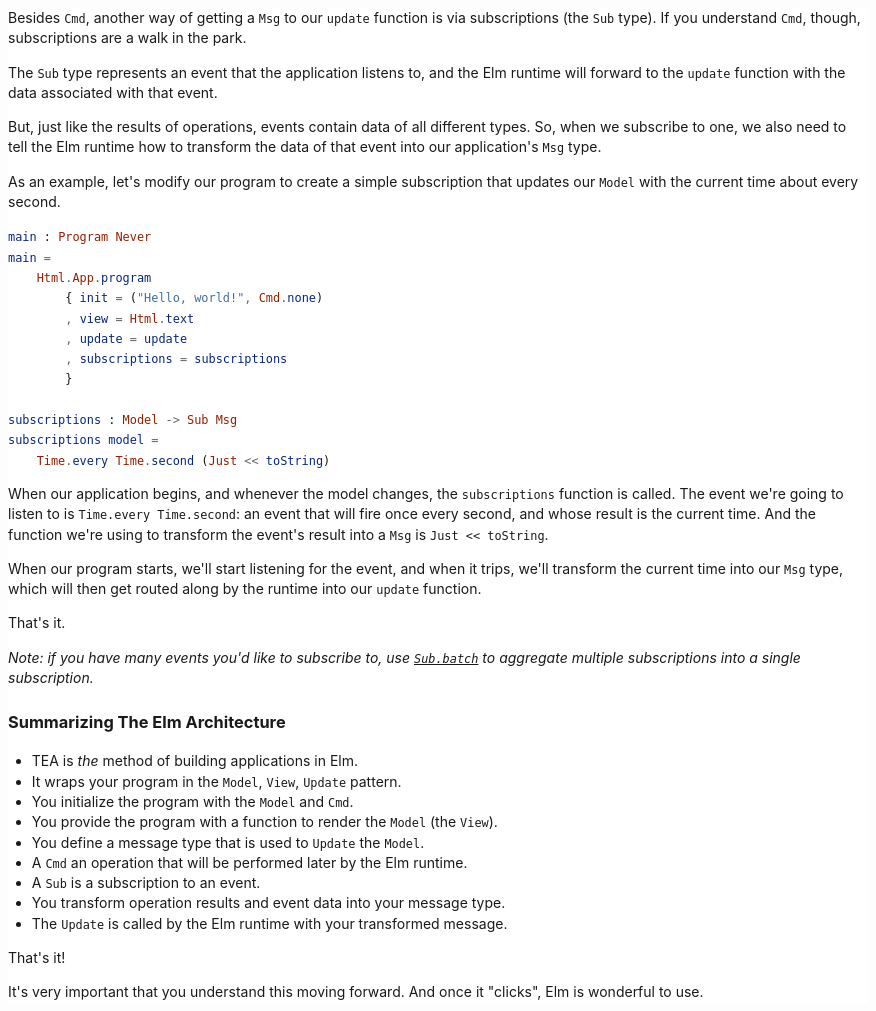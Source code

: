 Besides `Cmd`, another way of getting a `Msg` to our `update` function is via subscriptions (the `Sub` type). If you understand `Cmd`, though, subscriptions are a walk in the park.

The `Sub` type represents an event that the application listens to, and the Elm runtime will forward to the `update` function with the data associated with that event.

But, just like the results of operations, events contain data of all different types. So, when we subscribe to one, we also need to tell the Elm runtime how to transform the data of that event into our application's `Msg` type.

As an example, let's modify our program to create a simple subscription that updates our `Model` with the current time about every second.

```elm
main : Program Never
main =
    Html.App.program
        { init = ("Hello, world!", Cmd.none)
        , view = Html.text
        , update = update
        , subscriptions = subscriptions
        }
        
subscriptions : Model -> Sub Msg
subscriptions model =
    Time.every Time.second (Just << toString)
```

When our application begins, and whenever the model changes, the `subscriptions` function is called. The event we're going to listen to is `Time.every Time.second`: an event that will fire once every second, and whose result is the current time. And the function we're using to transform the event's result into a `Msg` is `Just << toString`.

When our program starts, we'll start listening for the event, and when it trips, we'll transform the current time into our `Msg` type, which will then get routed along by the runtime into our `update` function.

That's it.

*Note: if you have many events you'd like to subscribe to, use [`Sub.batch`](http://package.elm-lang.org/packages/elm-lang/core/4.0.0/Platform-Sub#batch) to aggregate multiple subscriptions into a single subscription.*

### Summarizing The Elm Architecture

* TEA is *the* method of building applications in Elm.
* It wraps your program in the `Model`, `View`, `Update` pattern.
* You initialize the program with the `Model` and `Cmd`.
* You provide the program with a function to render the `Model` (the `View`).
* You define a message type that is used to `Update` the `Model`.
* A `Cmd` an operation that will be performed later by the Elm runtime.
* A `Sub` is a subscription to an event.
* You transform operation results and event data into your message type.
* The `Update` is called by the Elm runtime with your transformed message.

That's it!

It's very important that you understand this moving forward. And once it "clicks", Elm is wonderful to use.
